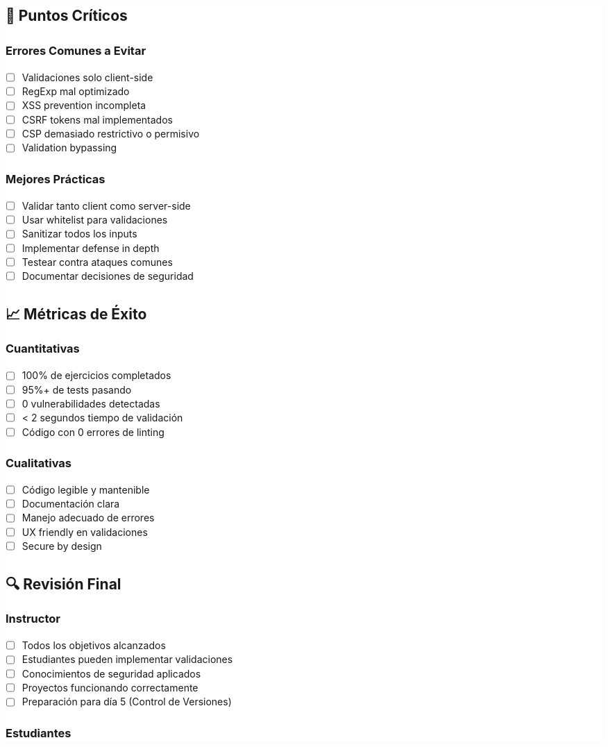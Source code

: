 ## 🚨 Puntos Críticos

### **Errores Comunes a Evitar**

- [ ] Validaciones solo client-side
- [ ] RegExp mal optimizado
- [ ] XSS prevention incompleta
- [ ] CSRF tokens mal implementados
- [ ] CSP demasiado restrictivo o permisivo
- [ ] Validation bypassing

### **Mejores Prácticas**

- [ ] Validar tanto client como server-side
- [ ] Usar whitelist para validaciones
- [ ] Sanitizar todos los inputs
- [ ] Implementar defense in depth
- [ ] Testear contra ataques comunes
- [ ] Documentar decisiones de seguridad

## 📈 Métricas de Éxito

### **Cuantitativas**

- [ ] 100% de ejercicios completados
- [ ] 95%+ de tests pasando
- [ ] 0 vulnerabilidades detectadas
- [ ] < 2 segundos tiempo de validación
- [ ] Código con 0 errores de linting

### **Cualitativas**

- [ ] Código legible y mantenible
- [ ] Documentación clara
- [ ] Manejo adecuado de errores
- [ ] UX friendly en validaciones
- [ ] Secure by design

## 🔍 Revisión Final

### **Instructor**

- [ ] Todos los objetivos alcanzados
- [ ] Estudiantes pueden implementar validaciones
- [ ] Conocimientos de seguridad aplicados
- [ ] Proyectos funcionando correctamente
- [ ] Preparación para día 5 (Control de Versiones)

### **Estudiantes**
